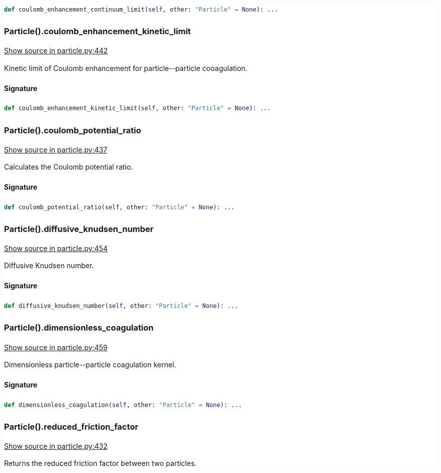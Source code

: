 ```python
def coulomb_enhancement_continuum_limit(self, other: "Particle" = None): ...
```

### Particle().coulomb_enhancement_kinetic_limit

[Show source in particle.py:442](../../../particula/particle.py#L442)

 Kinetic limit of Coulomb enhancement for particle--particle
cooagulation.

#### Signature

```python
def coulomb_enhancement_kinetic_limit(self, other: "Particle" = None): ...
```

### Particle().coulomb_potential_ratio

[Show source in particle.py:437](../../../particula/particle.py#L437)

Calculates the Coulomb potential ratio.

#### Signature

```python
def coulomb_potential_ratio(self, other: "Particle" = None): ...
```

### Particle().diffusive_knudsen_number

[Show source in particle.py:454](../../../particula/particle.py#L454)

Diffusive Knudsen number.

#### Signature

```python
def diffusive_knudsen_number(self, other: "Particle" = None): ...
```

### Particle().dimensionless_coagulation

[Show source in particle.py:459](../../../particula/particle.py#L459)

Dimensionless particle--particle coagulation kernel.

#### Signature

```python
def dimensionless_coagulation(self, other: "Particle" = None): ...
```

### Particle().reduced_friction_factor

[Show source in particle.py:432](../../../particula/particle.py#L432)

Returns the reduced friction factor between two particles.

